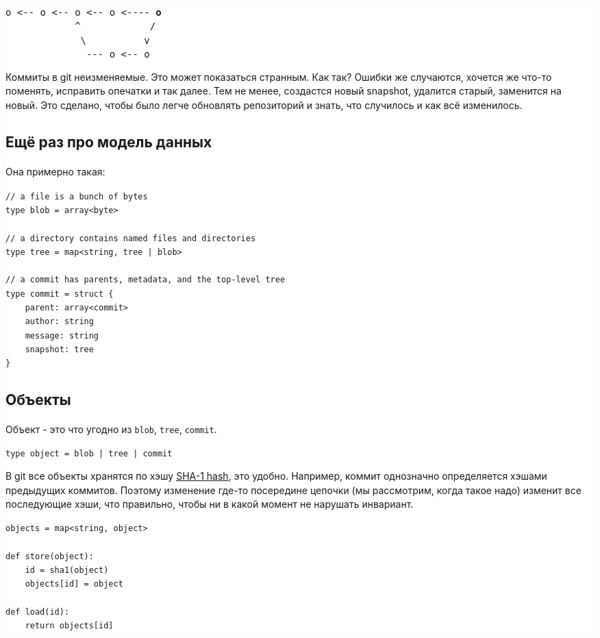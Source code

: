 <pre>
o <-- o <-- o <-- o <---- <strong>o</strong>
            ^            /
             \          v
              --- o <-- o
</pre>

Коммиты в git неизменяемые. Это может показаться странным. Как так? Ошибки
же случаются, хочется же что-то поменять, исправить опечатки и так далее. Тем
не менее, создастся новый snapshot, удалится старый, заменится на новый. Это
сделано, чтобы было легче обновлять репозиторий и знать, что случилось и как всё
изменилось.

## Ещё раз про модель данных

Она примерно такая:

```
// a file is a bunch of bytes
type blob = array<byte>

// a directory contains named files and directories
type tree = map<string, tree | blob>

// a commit has parents, metadata, and the top-level tree
type commit = struct {
    parent: array<commit>
    author: string
    message: string
    snapshot: tree
}
```

## Объекты

Объект - это что угодно из `blob`, `tree`, `commit`.

```
type object = blob | tree | commit
```

В git все объекты хранятся по хэшу [SHA-1
hash](https://en.wikipedia.org/wiki/SHA-1), это удобно. Например, коммит
однозначно определяется хэшами предыдущих коммитов. Поэтому изменение где-то
посередине цепочки (мы рассмотрим, когда такое надо) изменит все последующие
хэши, что правильно, чтобы ни в какой момент не нарушать инвариант.

```
objects = map<string, object>

def store(object):
    id = sha1(object)
    objects[id] = object

def load(id):
    return objects[id]
```

